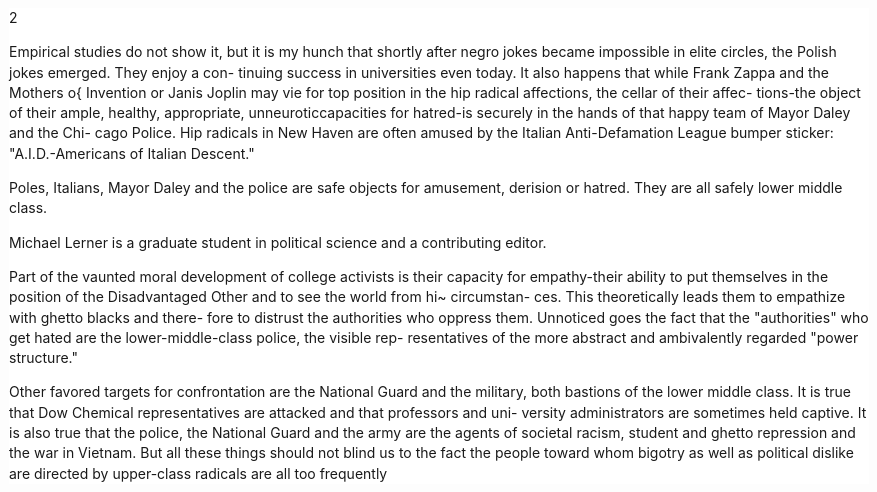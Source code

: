 2 

Empirical studies do not show it, but it 
is my hunch that shortly after negro jokes 
became impossible in elite circles, the 
Polish jokes emerged. They enjoy a con-
tinuing success in universities even today. 
It also happens that while Frank Zappa 
and the Mothers o{ Invention or Janis 
Joplin may vie for top position in the hip 
radical affections, the cellar of their affec-
tions-the object of their ample, healthy, 
appropriate, unneuroticcapacities for 
hatred-is securely in the hands of that 
happy team of Mayor Daley and the Chi-
cago Police. Hip radicals in New 
Haven are often amused by the Italian 
Anti-Defamation League bumper sticker: 
"A.I.D.-Americans of Italian Descent." 

Poles, Italians, Mayor Daley and the 
police are safe objects for amusement, 
derision or hatred. They are all safely 
lower middle class. 

Michael Lerner is a graduate student in 
political science and a contributing editor. 

Part of the vaunted moral development 
of college activists is their capacity for 
empathy-their ability to put themselves in 
the position of the Disadvantaged Other 
and to see the world from hi~ circumstan-
ces. This theoretically leads them to 
empathize with ghetto blacks and there-
fore to distrust the authorities who oppress 
them. Unnoticed goes the fact that the 
"authorities" who get hated are the 
lower-middle-class police, the visible rep-
resentatives of the more abstract and 
ambivalently regarded "power structure." 

Other favored targets for confrontation 
are the National Guard and the military, 
both bastions of the lower middle class. It 
is true that Dow Chemical representatives 
are attacked and that professors and uni-
versity administrators are sometimes held 
captive. It is also true that the police, the 
National Guard and the army are the 
agents of societal racism, student and 
ghetto repression and the war in Vietnam. 
But all these things should not blind us to 
the fact the people toward whom bigotry 
as well as political dislike are directed by 
upper-class radicals are all too frequently 
